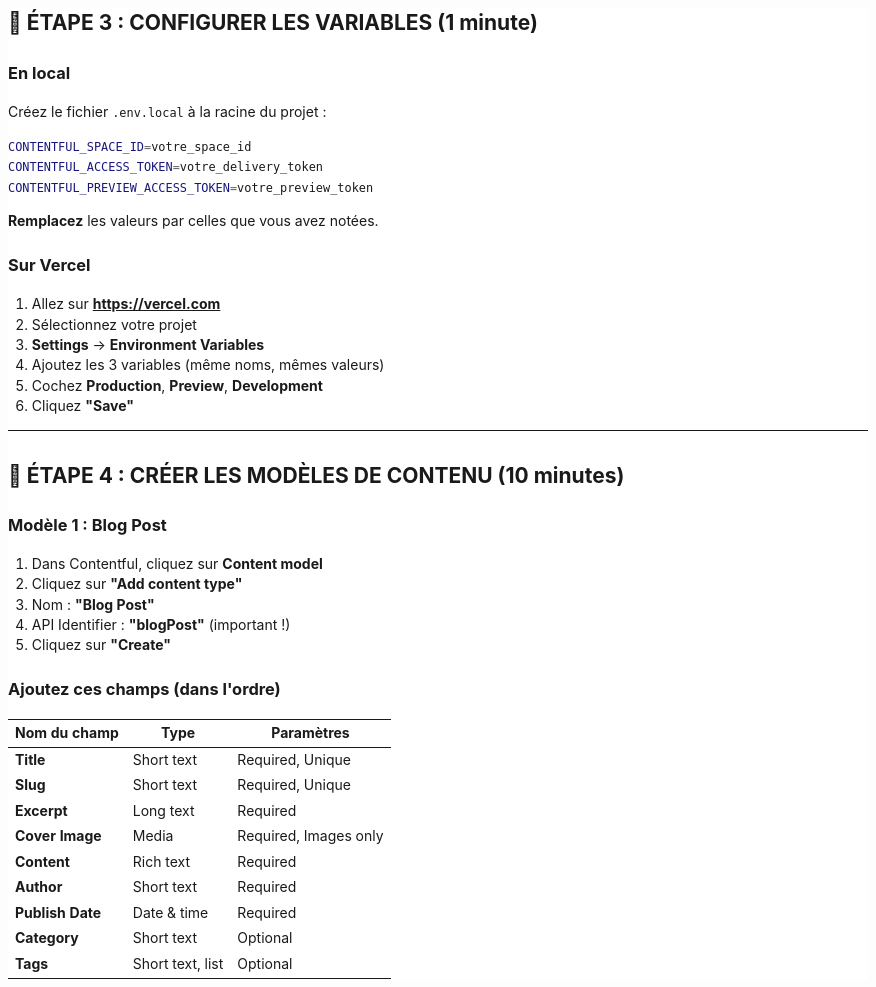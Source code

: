 ## 💾 ÉTAPE 3 : CONFIGURER LES VARIABLES (1 minute)

### En local

Créez le fichier `.env.local` à la racine du projet :

```bash
CONTENTFUL_SPACE_ID=votre_space_id
CONTENTFUL_ACCESS_TOKEN=votre_delivery_token
CONTENTFUL_PREVIEW_ACCESS_TOKEN=votre_preview_token
```

**Remplacez** les valeurs par celles que vous avez notées.

### Sur Vercel

1. Allez sur **https://vercel.com**
2. Sélectionnez votre projet
3. **Settings** → **Environment Variables**
4. Ajoutez les 3 variables (même noms, mêmes valeurs)
5. Cochez **Production**, **Preview**, **Development**
6. Cliquez **"Save"**

---

## 📝 ÉTAPE 4 : CRÉER LES MODÈLES DE CONTENU (10 minutes)

### Modèle 1 : Blog Post

1. Dans Contentful, cliquez sur **Content model**
2. Cliquez sur **"Add content type"**
3. Nom : **"Blog Post"**
4. API Identifier : **"blogPost"** (important !)
5. Cliquez sur **"Create"**

### Ajoutez ces champs (dans l'ordre)

| Nom du champ | Type | Paramètres |
|---|---|---|
| **Title** | Short text | Required, Unique |
| **Slug** | Short text | Required, Unique |
| **Excerpt** | Long text | Required |
| **Cover Image** | Media | Required, Images only |
| **Content** | Rich text | Required |
| **Author** | Short text | Required |
| **Publish Date** | Date & time | Required |
| **Category** | Short text | Optional |
| **Tags** | Short text, list | Optional |
